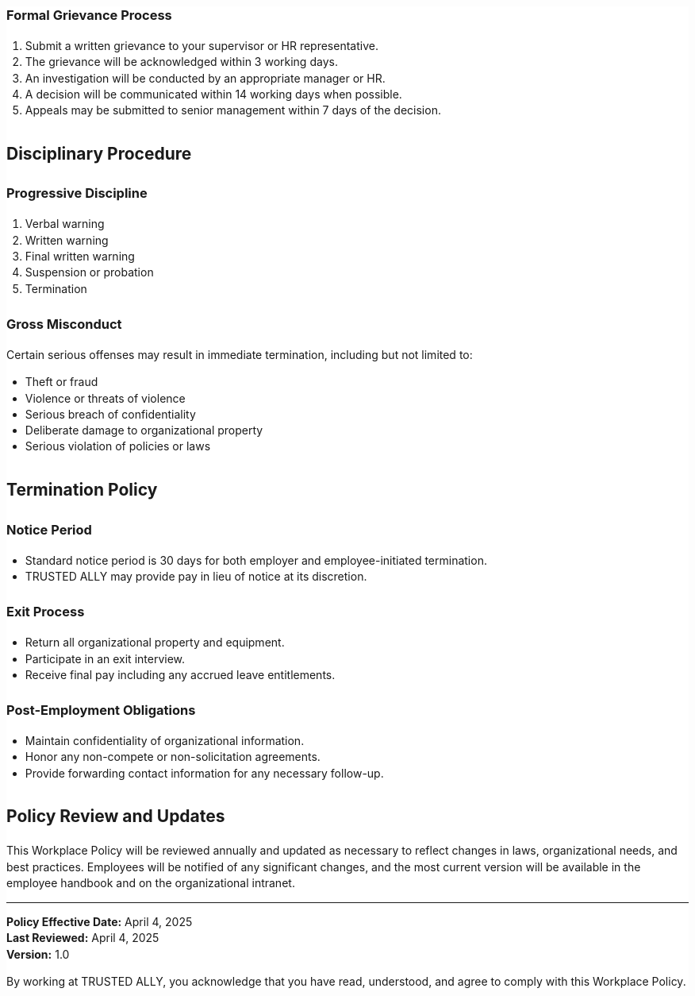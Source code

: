 ### Formal Grievance Process
1. Submit a written grievance to your supervisor or HR representative.
2. The grievance will be acknowledged within 3 working days.
3. An investigation will be conducted by an appropriate manager or HR.
4. A decision will be communicated within 14 working days when possible.
5. Appeals may be submitted to senior management within 7 days of the decision.

## Disciplinary Procedure

### Progressive Discipline
1. Verbal warning
2. Written warning
3. Final written warning
4. Suspension or probation
5. Termination

### Gross Misconduct
Certain serious offenses may result in immediate termination, including but not limited to:
- Theft or fraud
- Violence or threats of violence
- Serious breach of confidentiality
- Deliberate damage to organizational property
- Serious violation of policies or laws

## Termination Policy

### Notice Period
- Standard notice period is 30 days for both employer and employee-initiated termination.
- TRUSTED ALLY may provide pay in lieu of notice at its discretion.

### Exit Process
- Return all organizational property and equipment.
- Participate in an exit interview.
- Receive final pay including any accrued leave entitlements.

### Post-Employment Obligations
- Maintain confidentiality of organizational information.
- Honor any non-compete or non-solicitation agreements.
- Provide forwarding contact information for any necessary follow-up.

## Policy Review and Updates

This Workplace Policy will be reviewed annually and updated as necessary to reflect changes in laws, organizational needs, and best practices. Employees will be notified of any significant changes, and the most current version will be available in the employee handbook and on the organizational intranet.

---

**Policy Effective Date:** April 4, 2025  
**Last Reviewed:** April 4, 2025  
**Version:** 1.0

By working at TRUSTED ALLY, you acknowledge that you have read, understood, and agree to comply with this Workplace Policy.

